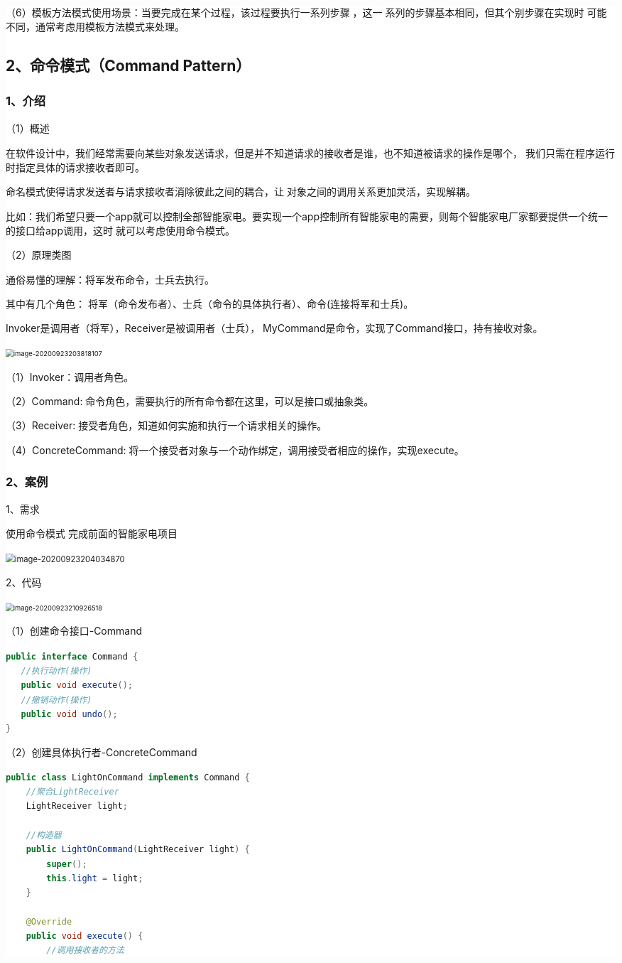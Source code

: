 （6）模板方法模式使用场景：当要完成在某个过程，该过程要执行一系列步骤 ，这一 系列的步骤基本相同，但其个别步骤在实现时 可能不同，通常考虑用模板方法模式来处理。

## 2、命令模式（Command Pattern）

### 1、介绍

（1）概述

在软件设计中，我们经常需要向某些对象发送请求，但是并不知道请求的接收者是谁，也不知道被请求的操作是哪个， 我们只需在程序运行时指定具体的请求接收者即可。

命名模式使得请求发送者与请求接收者消除彼此之间的耦合，让 对象之间的调用关系更加灵活，实现解耦。

比如：我们希望只要一个app就可以控制全部智能家电。要实现一个app控制所有智能家电的需要，则每个智能家电厂家都要提供一个统一的接口给app调用，这时 就可以考虑使用命令模式。

（2）原理类图

通俗易懂的理解：将军发布命令，士兵去执行。

其中有几个角色： 将军（命令发布者）、士兵（命令的具体执行者）、命令(连接将军和士兵)。 

Invoker是调用者（将军），Receiver是被调用者（士兵）， MyCommand是命令，实现了Command接口，持有接收对象。

<img src="https://gitee.com/whlgdxlkl/my-picture-bed/raw/master/uploadPicture/image-20200923203818107.png" alt="image-20200923203818107" style="zoom:67%;" />

（1）Invoker：调用者角色。

（2）Command: 命令角色，需要执行的所有命令都在这里，可以是接口或抽象类。

（3）Receiver: 接受者角色，知道如何实施和执行一个请求相关的操作。

（4）ConcreteCommand: 将一个接受者对象与一个动作绑定，调用接受者相应的操作，实现execute。

### 2、案例

1、需求

使用命令模式 完成前面的智能家电项目

<img src="https://gitee.com/whlgdxlkl/my-picture-bed/raw/master/uploadPicture/image-20200923204034870.png" alt="image-20200923204034870" style="zoom:80%;" />

2、代码

<img src="https://gitee.com/whlgdxlkl/my-picture-bed/raw/master/uploadPicture/image-20200923210926518.png" alt="image-20200923210926518" style="zoom:67%;" />

（1）创建命令接口-Command

```java
public interface Command {
   //执行动作(操作)
   public void execute();
   //撤销动作(操作)
   public void undo();
}
```

（2）创建具体执行者-ConcreteCommand

```java
public class LightOnCommand implements Command {
	//聚合LightReceiver
	LightReceiver light;

	//构造器
	public LightOnCommand(LightReceiver light) {
		super();
		this.light = light;
	}

	@Override
	public void execute() {
		//调用接收者的方法
```